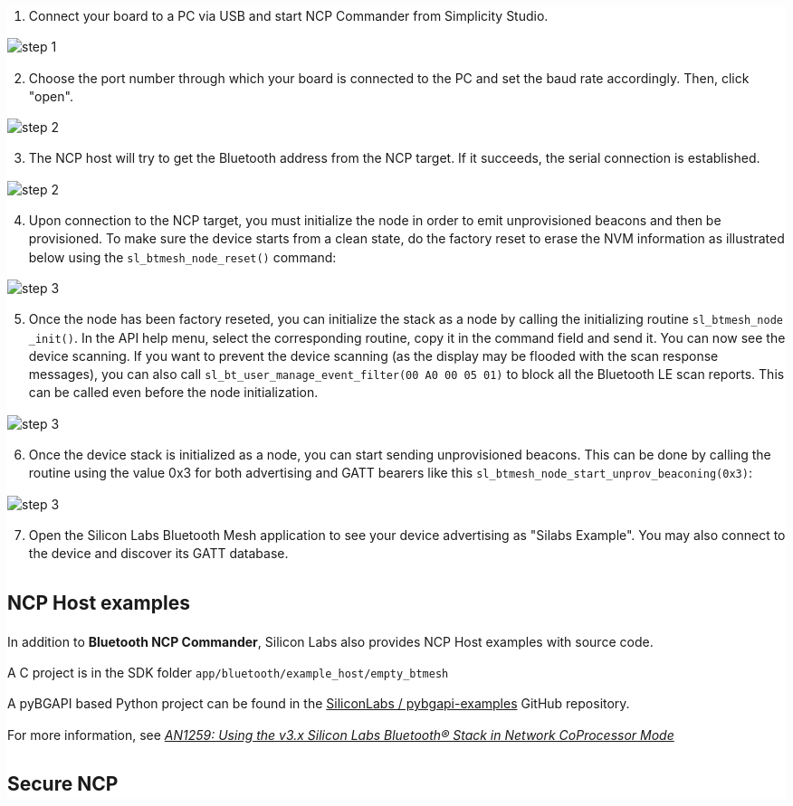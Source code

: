 1. Connect your board to a PC via USB and start NCP Commander from Simplicity Studio.

![step 1](readme_img3.png)

2. Choose the port number through which your board is connected to the PC and set the baud rate accordingly. Then, click "open".

![step 2](readme_img4.png)

3. The NCP host will try to get the Bluetooth address from the NCP target. If it succeeds, the serial connection is established.

![step 2](readme_img5.png)

4. Upon connection to the NCP target, you must initialize the node in order to emit unprovisioned beacons and then be provisioned. To make sure the device starts from a clean state, do the factory reset to erase the NVM information as illustrated below using the `sl_btmesh_node_reset()` command:

![step 3](readme_img6.png)

5. Once the node has been factory reseted, you can initialize the stack as a node by calling the initializing routine `sl_btmesh_node_init()`. In the API help menu, select the corresponding routine, copy it in the command field and send it. You can now see the device scanning. If you want to prevent the device scanning (as the display may be flooded with the scan response messages), you can also call `sl_bt_user_manage_event_filter(00 A0 00 05 01)` to block all the Bluetooth LE scan reports. This can be called even before the node initialization.

![step 3](readme_img7.png)

6. Once the device stack is initialized as a node, you can start sending unprovisioned beacons. This can be done by calling the routine using the value 0x3 for both advertising and GATT bearers like this `sl_btmesh_node_start_unprov_beaconing(0x3)`:

![step 3](readme_img8.png)

7. Open the Silicon Labs Bluetooth Mesh application to see your device advertising as "Silabs Example". You may also connect to the device and discover its GATT database.

## NCP Host examples

In addition to **Bluetooth NCP Commander**, Silicon Labs also provides NCP Host examples with source code.

A C project is in the SDK folder `app/bluetooth/example_host/empty_btmesh`

A pyBGAPI based Python project can be found in the [SiliconLabs / pybgapi-examples](https://github.com/SiliconLabs/pybgapi-examples) GitHub repository.

For more information, see *[AN1259: Using the v3.x Silicon Labs Bluetooth® Stack in Network CoProcessor Mode](https://www.silabs.com/documents/public/application-notes/an1259-bt-ncp-mode-sdk-v3x.pdf)*

## Secure NCP
